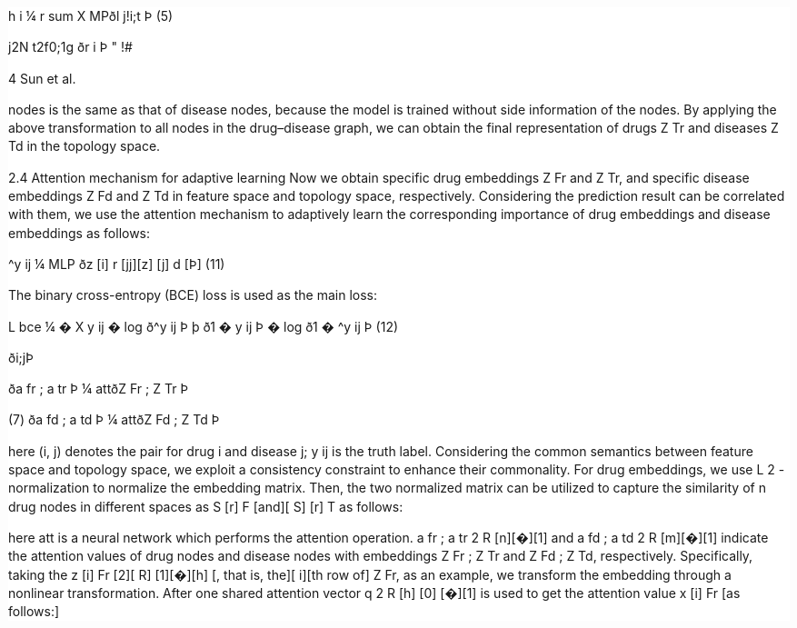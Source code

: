 h i ¼ r sum X MPðl j!i;t Þ (5)

j2N t2f0;1g ðr i Þ
" !#


4 Sun et al.



nodes is the same as that of disease nodes, because the model
is trained without side information of the nodes. By applying
the above transformation to all nodes in the drug–disease
graph, we can obtain the final representation of drugs Z Tr
and diseases Z Td in the topology space.


2.4 Attention mechanism for adaptive learning
Now we obtain specific drug embeddings Z Fr and Z Tr, and
specific disease embeddings Z Fd and Z Td in feature space and
topology space, respectively. Considering the prediction result
can be correlated with them, we use the attention mechanism
to adaptively learn the corresponding importance of drug
embeddings and disease embeddings as follows:



^y ij ¼ MLP ðz [i] r [jj][z] [j] d [Þ] (11)


The binary cross-entropy (BCE) loss is used as the main
loss:



L bce ¼ � X y ij � log ð^y ij Þ þ ð1 � y ij Þ � log ð1 � ^y ij Þ (12)

ði;jÞ



ða fr ; a tr Þ ¼ attðZ Fr ; Z Tr Þ

(7)
ða fd ; a td Þ ¼ attðZ Fd ; Z Td Þ



here (i, j) denotes the pair for drug i and disease j; y ij is the
truth label. Considering the common semantics between feature space and topology space, we exploit a consistency constraint to enhance their commonality. For drug embeddings,
we use L 2 -normalization to normalize the embedding matrix.
Then, the two normalized matrix can be utilized to capture
the similarity of n drug nodes in different spaces as S [r] F [and][ S] [r] T
as follows:



here att is a neural network which performs the attention operation. a fr ; a tr 2 R [n][�][1] and a fd ; a td 2 R [m][�][1] indicate the attention values of drug nodes and disease nodes with embeddings
Z Fr ; Z Tr and Z Fd ; Z Td, respectively.
Specifically, taking the z [i] Fr [2][ R] [1][�][h] [, that is, the][ i][th row of]
Z Fr, as an example, we transform the embedding through a
nonlinear transformation. After one shared attention vector
q 2 R [h] [0] [�][1] is used to get the attention value x [i] Fr [as follows:]
